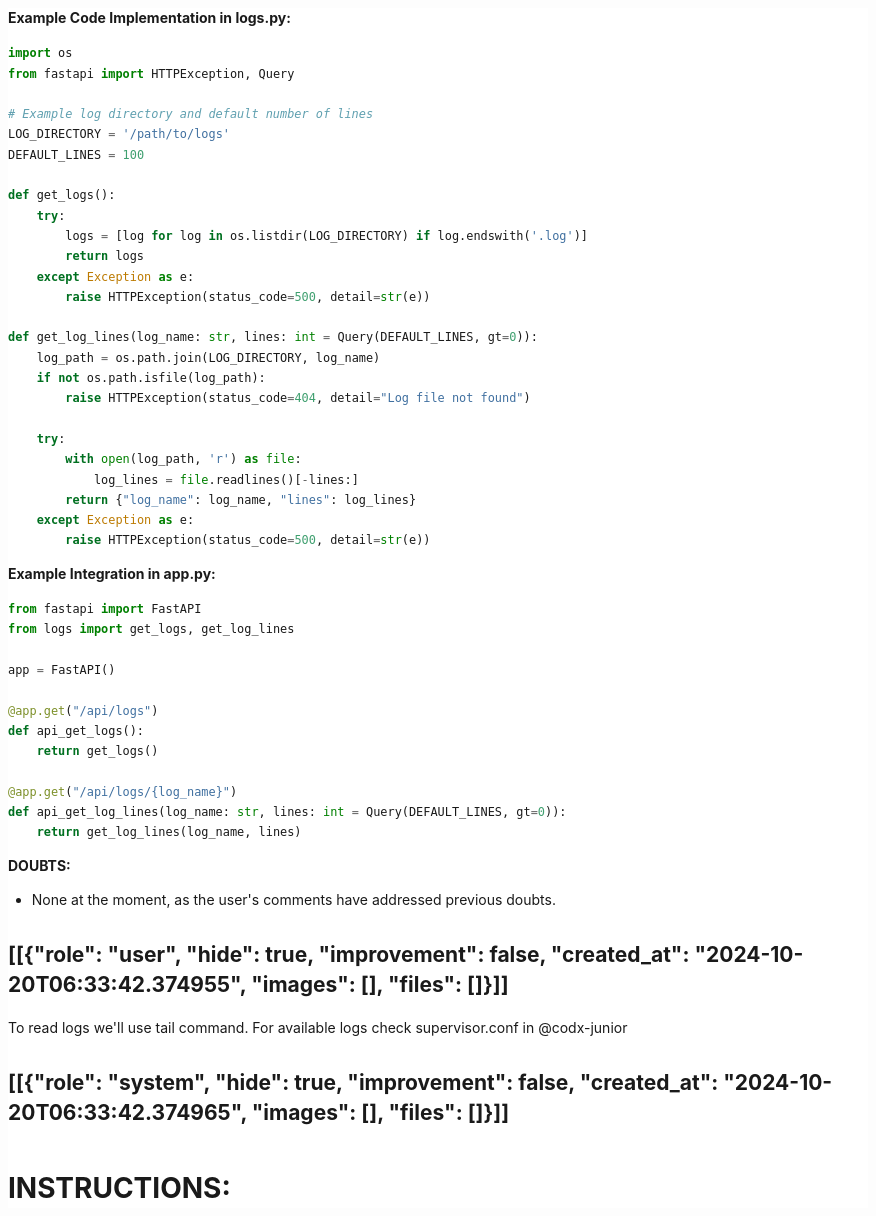 **Example Code Implementation in logs.py:**

```python
import os
from fastapi import HTTPException, Query

# Example log directory and default number of lines
LOG_DIRECTORY = '/path/to/logs'
DEFAULT_LINES = 100

def get_logs():
    try:
        logs = [log for log in os.listdir(LOG_DIRECTORY) if log.endswith('.log')]
        return logs
    except Exception as e:
        raise HTTPException(status_code=500, detail=str(e))

def get_log_lines(log_name: str, lines: int = Query(DEFAULT_LINES, gt=0)):
    log_path = os.path.join(LOG_DIRECTORY, log_name)
    if not os.path.isfile(log_path):
        raise HTTPException(status_code=404, detail="Log file not found")

    try:
        with open(log_path, 'r') as file:
            log_lines = file.readlines()[-lines:]
        return {"log_name": log_name, "lines": log_lines}
    except Exception as e:
        raise HTTPException(status_code=500, detail=str(e))
```

**Example Integration in app.py:**

```python
from fastapi import FastAPI
from logs import get_logs, get_log_lines

app = FastAPI()

@app.get("/api/logs")
def api_get_logs():
    return get_logs()

@app.get("/api/logs/{log_name}")
def api_get_log_lines(log_name: str, lines: int = Query(DEFAULT_LINES, gt=0)):
    return get_log_lines(log_name, lines)
```

**DOUBTS:**

- None at the moment, as the user's comments have addressed previous doubts.
## [[{"role": "user", "hide": true, "improvement": false, "created_at": "2024-10-20T06:33:42.374955", "images": [], "files": []}]]
To read logs we'll use tail command.
For available logs check supervisor.conf in @codx-junior
## [[{"role": "system", "hide": true, "improvement": false, "created_at": "2024-10-20T06:33:42.374965", "images": [], "files": []}]]
# INSTRUCTIONS:
              